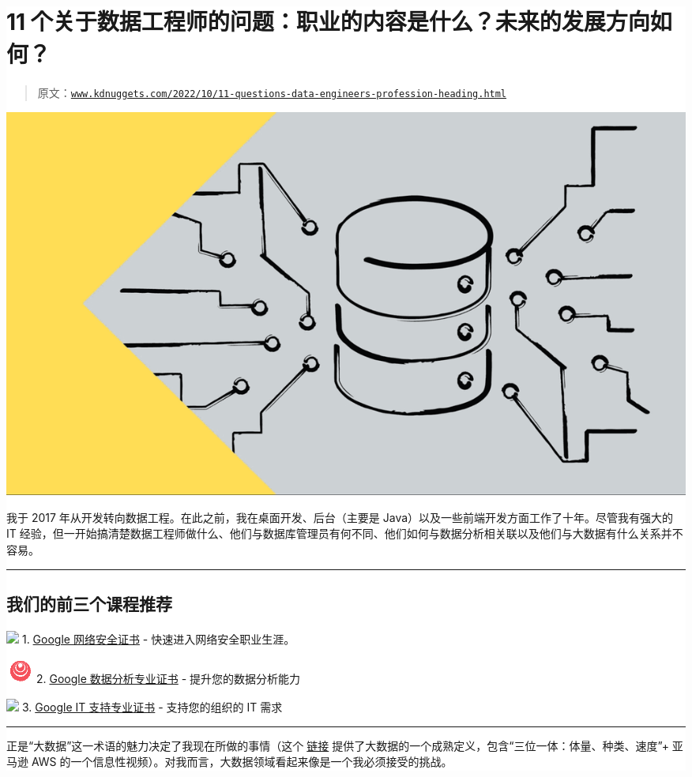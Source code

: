 # 11 个关于数据工程师的问题：职业的内容是什么？未来的发展方向如何？

> 原文：[`www.kdnuggets.com/2022/10/11-questions-data-engineers-profession-heading.html`](https://www.kdnuggets.com/2022/10/11-questions-data-engineers-profession-heading.html)

![11 个关于数据工程师的问题：职业的内容是什么？未来的发展方向如何？](img/b856e63f4a1f334d58b08c3eeb89d27d.png)

我于 2017 年从开发转向数据工程。在此之前，我在桌面开发、后台（主要是 Java）以及一些前端开发方面工作了十年。尽管我有强大的 IT 经验，但一开始搞清楚数据工程师做什么、他们与数据库管理员有何不同、他们如何与数据分析相关联以及他们与大数据有什么关系并不容易。

* * *

## 我们的前三个课程推荐

![](img/0244c01ba9267c002ef39d4907e0b8fb.png) 1\. [Google 网络安全证书](https://www.kdnuggets.com/google-cybersecurity) - 快速进入网络安全职业生涯。

![](img/e225c49c3c91745821c8c0368bf04711.png) 2\. [Google 数据分析专业证书](https://www.kdnuggets.com/google-data-analytics) - 提升您的数据分析能力

![](img/0244c01ba9267c002ef39d4907e0b8fb.png) 3\. [Google IT 支持专业证书](https://www.kdnuggets.com/google-itsupport) - 支持您的组织的 IT 需求

* * *

正是“大数据”这一术语的魅力决定了我现在所做的事情（这个 [链接](https://aws.amazon.com/big-data/what-is-big-data/) 提供了大数据的一个成熟定义，包含“三位一体：体量、种类、速度”+ 亚马逊 AWS 的一个信息性视频）。对我而言，大数据领域看起来像是一个我必须接受的挑战。
